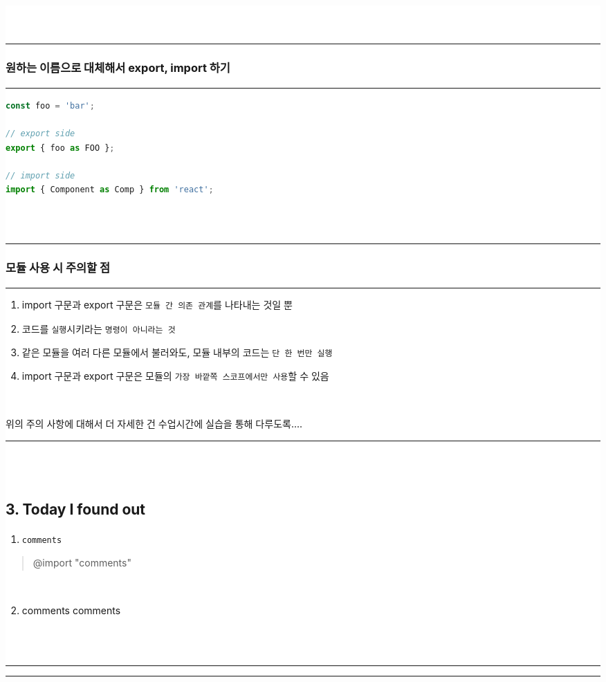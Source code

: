 


<br></br>

___

### 원하는 이름으로 대체해서 export, import 하기
___


```js
const foo = 'bar';

// export side
export { foo as FOO }; 

// import side
import { Component as Comp } from 'react'; 
```







<br></br>

___

### 모듈 사용 시 주의할 점
___



1. import 구문과 export 구문은 `모듈 간 의존 관계`를 나타내는 것일 뿐

2. 코드를 `실행`시키라는 `명령이 아니라는 것`

3. 같은 모듈을 여러 다른 모듈에서 불러와도, 모듈 내부의 코드는 `단 한 번만 실행`

4. import 구문과 export 구문은 모듈의 `가장 바깥쪽 스코프에서만 사용`할 수 있음


<br />


위의 주의 사항에 대해서 더 자세한 건 수업시간에 실습을 통해 다루도록....










____


<br></br>
## <strong> 3. Today I found out </strong>

1. `comments`

> @import "comments"

<br>

2. comments comments



<br></br>

___
___
